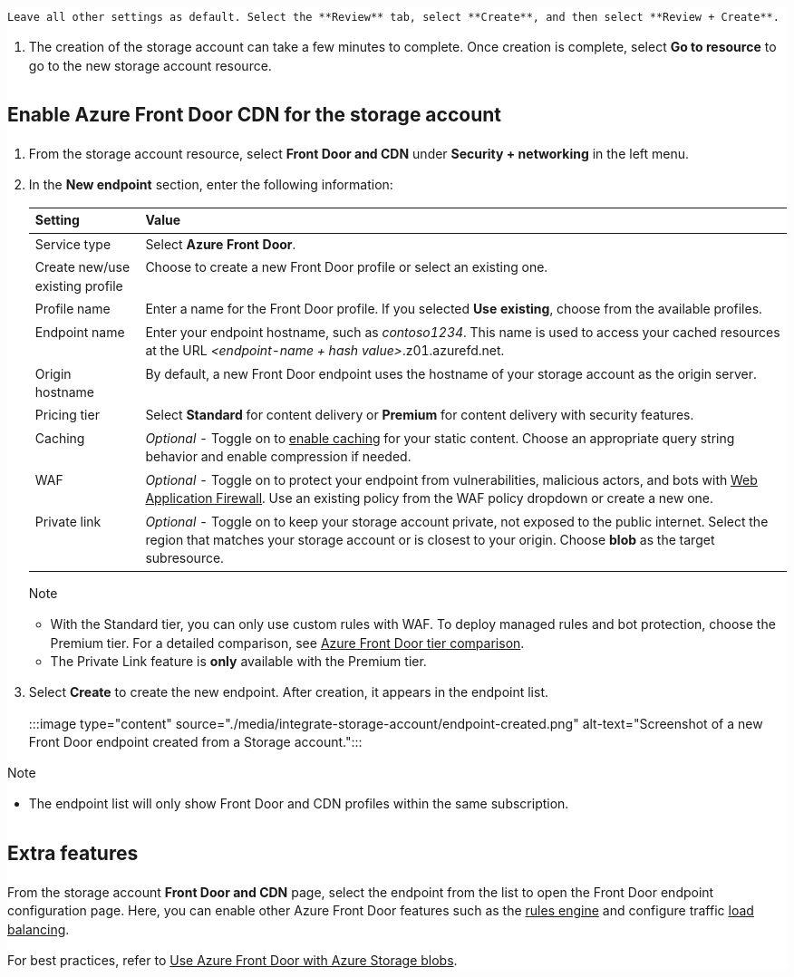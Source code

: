     Leave all other settings as default. Select the **Review** tab, select **Create**, and then select **Review + Create**.

1. The creation of the storage account can take a few minutes to complete. Once creation is complete, select **Go to resource** to go to the new storage account resource.

## Enable Azure Front Door CDN for the storage account

1. From the storage account resource, select **Front Door and CDN** under **Security + networking** in the left menu.
    
1. In the **New endpoint** section, enter the following information:

    | Setting  | Value |
    | -------- | ----- |
    | Service type | Select **Azure Front Door**. |
    | Create new/use existing profile | Choose to create a new Front Door profile or select an existing one. |
    | Profile name | Enter a name for the Front Door profile. If you selected **Use existing**, choose from the available profiles. |
    | Endpoint name | Enter your endpoint hostname, such as *contoso1234*. This name is used to access your cached resources at the URL _&lt;endpoint-name + hash value&gt;_.z01.azurefd.net. |
    | Origin hostname | By default, a new Front Door endpoint uses the hostname of your storage account as the origin server. |
    | Pricing tier | Select **Standard** for content delivery or **Premium** for content delivery with security features. |
    | Caching | *Optional* - Toggle on to [enable caching](front-door-caching.md) for your static content. Choose an appropriate query string behavior and enable compression if needed. |
    | WAF | *Optional* - Toggle on to protect your endpoint from vulnerabilities, malicious actors, and bots with [Web Application Firewall](web-application-firewall.md). Use an existing policy from the WAF policy dropdown or create a new one. |
    | Private link | *Optional* - Toggle on to keep your storage account private, not exposed to the public internet. Select the region that matches your storage account or is closest to your origin. Choose **blob** as the target subresource. |

    > [!NOTE]
    > * With the Standard tier, you can only use custom rules with WAF. To deploy managed rules and bot protection, choose the Premium tier. For a detailed comparison, see [Azure Front Door tier comparison](./standard-premium/tier-comparison.md).
    > * The Private Link feature is **only** available with the Premium tier.

1. Select **Create** to create the new endpoint. After creation, it appears in the endpoint list.

    :::image type="content" source="./media/integrate-storage-account/endpoint-created.png" alt-text="Screenshot of a new Front Door endpoint created from a Storage account.":::

> [!NOTE]
> * The endpoint list will only show Front Door and CDN profiles within the same subscription.

## Extra features
From the storage account **Front Door and CDN** page, select the endpoint from the list to open the Front Door endpoint configuration page. Here, you can enable other Azure Front Door features such as the [rules engine](front-door-rules-engine.md) and configure traffic [load balancing](routing-methods.md).

For best practices, refer to [Use Azure Front Door with Azure Storage blobs](scenario-storage-blobs.md).
